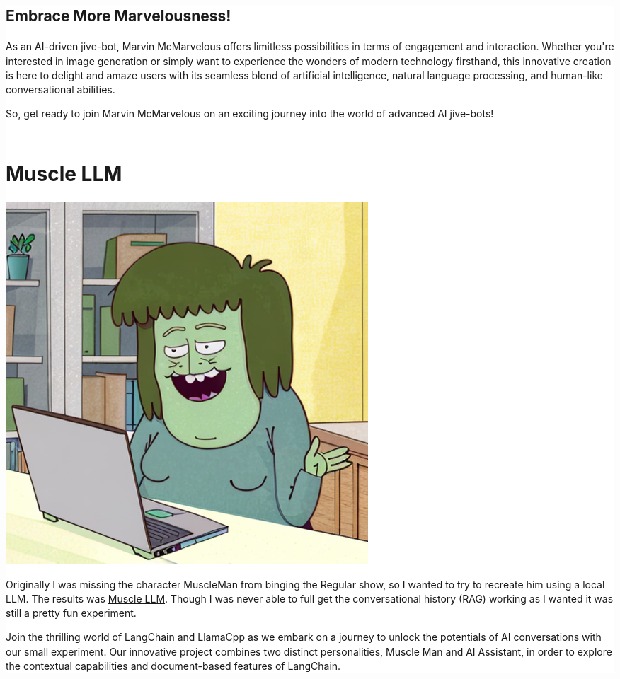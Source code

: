 ## Embrace More Marvelousness!

As an AI-driven jive-bot, Marvin McMarvelous offers limitless possibilities in terms of engagement and interaction. Whether you're interested in image generation or simply want to experience the wonders of modern technology firsthand, this innovative creation is here to delight and amaze users with its seamless blend of artificial intelligence, natural language processing, and human-like conversational abilities.

So, get ready to join Marvin McMarvelous on an exciting journey into the world of advanced AI jive-bots!

---
# Muscle LLM
<img src="pix/mm-00026-350228160.png" class="right"/>

Originally I was missing the character MuscleMan from binging the Regular show, so I wanted to try to recreate him using a local LLM. The results was [Muscle LLM](https://github.com/luckybit4755/muscleLLM/blob/main/). Though I was never able to full get the conversational history (RAG) working as I wanted it was still a pretty fun experiment. 

Join the thrilling world of LangChain and LlamaCpp as we embark on a journey to unlock the potentials of AI conversations with our small experiment. Our innovative project combines two distinct personalities, Muscle Man and AI Assistant, in order to explore the contextual capabilities and document-based features of LangChain.
